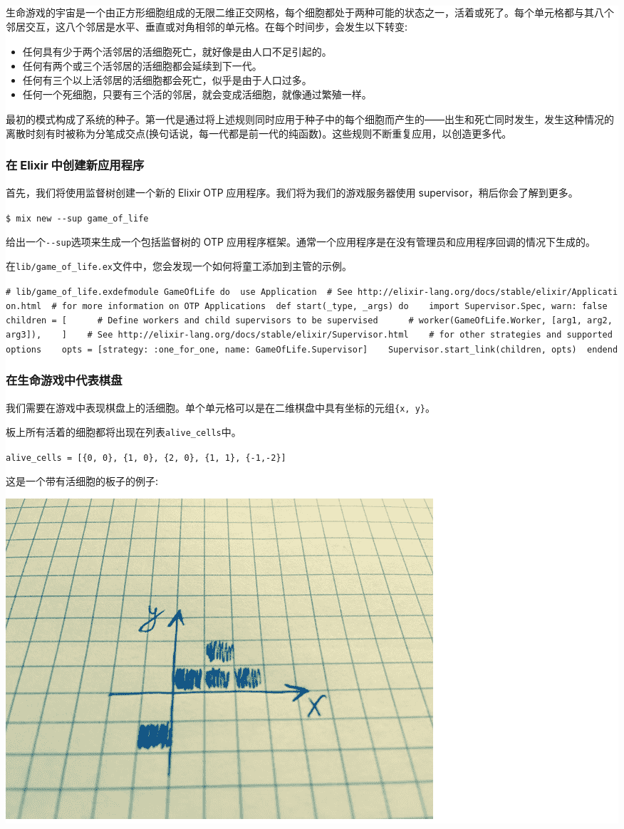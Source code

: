 生命游戏的宇宙是一个由正方形细胞组成的无限二维正交网格，每个细胞都处于两种可能的状态之一，活着或死了。每个单元格都与其八个邻居交互，这八个邻居是水平、垂直或对角相邻的单元格。在每个时间步，会发生以下转变:

*   任何具有少于两个活邻居的活细胞死亡，就好像是由人口不足引起的。
*   任何有两个或三个活邻居的活细胞都会延续到下一代。
*   任何有三个以上活邻居的活细胞都会死亡，似乎是由于人口过多。
*   任何一个死细胞，只要有三个活的邻居，就会变成活细胞，就像通过繁殖一样。

最初的模式构成了系统的种子。第一代是通过将上述规则同时应用于种子中的每个细胞而产生的——出生和死亡同时发生，发生这种情况的离散时刻有时被称为分笔成交点(换句话说，每一代都是前一代的纯函数)。这些规则不断重复应用，以创造更多代。

### 在 Elixir 中创建新应用程序

首先，我们将使用监督树创建一个新的 Elixir OTP 应用程序。我们将为我们的游戏服务器使用 supervisor，稍后你会了解到更多。

```
$ mix new --sup game_of_life
```

给出一个`--sup`选项来生成一个包括监督树的 OTP 应用程序框架。通常一个应用程序是在没有管理员和应用程序回调的情况下生成的。

在`lib/game_of_life.ex`文件中，您会发现一个如何将童工添加到主管的示例。

```
# lib/game_of_life.exdefmodule GameOfLife do  use Application  # See http://elixir-lang.org/docs/stable/elixir/Application.html  # for more information on OTP Applications  def start(_type, _args) do    import Supervisor.Spec, warn: false    children = [      # Define workers and child supervisors to be supervised      # worker(GameOfLife.Worker, [arg1, arg2, arg3]),    ]    # See http://elixir-lang.org/docs/stable/elixir/Supervisor.html    # for other strategies and supported options    opts = [strategy: :one_for_one, name: GameOfLife.Supervisor]    Supervisor.start_link(children, opts)  endend
```

### 在生命游戏中代表棋盘

我们需要在游戏中表现棋盘上的活细胞。单个单元格可以是在二维棋盘中具有坐标的元组`{x, y}`。

板上所有活着的细胞都将出现在列表`alive_cells`中。

```
alive_cells = [{0, 0}, {1, 0}, {2, 0}, {1, 1}, {-1,-2}]
```

这是一个带有活细胞的板子的例子:

![j2utgQIL1-t1HTIR9smp5jEtsfDIbsOkS1ZE](img/99d51bb3a91f02c7f50c36c75be88291.png)
